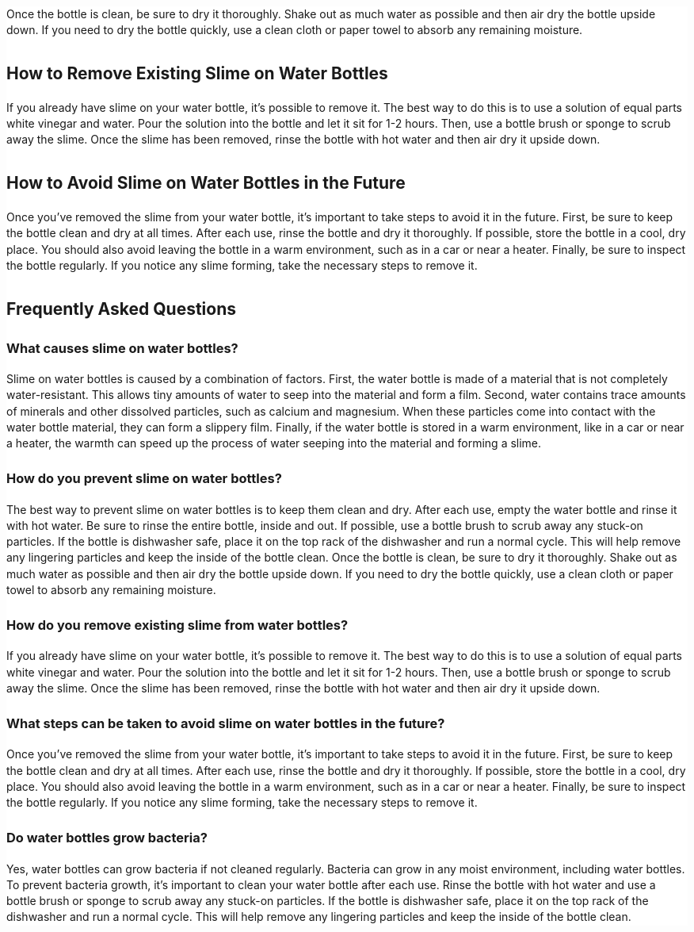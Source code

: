 Once the bottle is clean, be sure to dry it thoroughly. Shake out as much water as possible and then air dry the bottle upside down. If you need to dry the bottle quickly, use a clean cloth or paper towel to absorb any remaining moisture.

<h2>How to Remove Existing Slime on Water Bottles</h2> 

If you already have slime on your water bottle, it’s possible to remove it. The best way to do this is to use a solution of equal parts white vinegar and water. Pour the solution into the bottle and let it sit for 1-2 hours. Then, use a bottle brush or sponge to scrub away the slime. Once the slime has been removed, rinse the bottle with hot water and then air dry it upside down.

<h2>How to Avoid Slime on Water Bottles in the Future</h2> 

Once you’ve removed the slime from your water bottle, it’s important to take steps to avoid it in the future. First, be sure to keep the bottle clean and dry at all times. After each use, rinse the bottle and dry it thoroughly. If possible, store the bottle in a cool, dry place. You should also avoid leaving the bottle in a warm environment, such as in a car or near a heater. Finally, be sure to inspect the bottle regularly. If you notice any slime forming, take the necessary steps to remove it.

<h2>Frequently Asked Questions</h2>

<h3>What causes slime on water bottles?</h3> 
Slime on water bottles is caused by a combination of factors. First, the water bottle is made of a material that is not completely water-resistant. This allows tiny amounts of water to seep into the material and form a film. Second, water contains trace amounts of minerals and other dissolved particles, such as calcium and magnesium. When these particles come into contact with the water bottle material, they can form a slippery film. Finally, if the water bottle is stored in a warm environment, like in a car or near a heater, the warmth can speed up the process of water seeping into the material and forming a slime.

<h3>How do you prevent slime on water bottles?</h3> 
The best way to prevent slime on water bottles is to keep them clean and dry. After each use, empty the water bottle and rinse it with hot water. Be sure to rinse the entire bottle, inside and out. If possible, use a bottle brush to scrub away any stuck-on particles. If the bottle is dishwasher safe, place it on the top rack of the dishwasher and run a normal cycle. This will help remove any lingering particles and keep the inside of the bottle clean. Once the bottle is clean, be sure to dry it thoroughly. Shake out as much water as possible and then air dry the bottle upside down. If you need to dry the bottle quickly, use a clean cloth or paper towel to absorb any remaining moisture.

<h3>How do you remove existing slime from water bottles?</h3> 
If you already have slime on your water bottle, it’s possible to remove it. The best way to do this is to use a solution of equal parts white vinegar and water. Pour the solution into the bottle and let it sit for 1-2 hours. Then, use a bottle brush or sponge to scrub away the slime. Once the slime has been removed, rinse the bottle with hot water and then air dry it upside down.

<h3>What steps can be taken to avoid slime on water bottles in the future?</h3> 
Once you’ve removed the slime from your water bottle, it’s important to take steps to avoid it in the future. First, be sure to keep the bottle clean and dry at all times. After each use, rinse the bottle and dry it thoroughly. If possible, store the bottle in a cool, dry place. You should also avoid leaving the bottle in a warm environment, such as in a car or near a heater. Finally, be sure to inspect the bottle regularly. If you notice any slime forming, take the necessary steps to remove it.

<h3>Do water bottles grow bacteria?</h3> 
Yes, water bottles can grow bacteria if not cleaned regularly. Bacteria can grow in any moist environment, including water bottles. To prevent bacteria growth, it’s important to clean your water bottle after each use. Rinse the bottle with hot water and use a bottle brush or sponge to scrub away any stuck-on particles. If the bottle is dishwasher safe, place it on the top rack of the dishwasher and run a normal cycle. This will help remove any lingering particles and keep the inside of the bottle clean.
